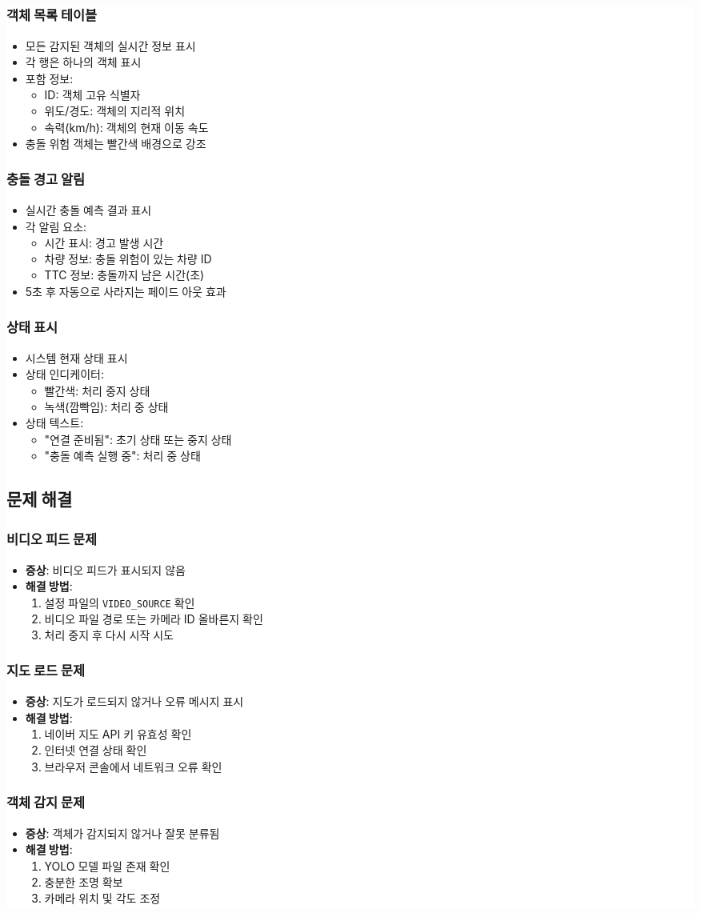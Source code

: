 ### 객체 목록 테이블
- 모든 감지된 객체의 실시간 정보 표시
- 각 행은 하나의 객체 표시
- 포함 정보:
  - ID: 객체 고유 식별자
  - 위도/경도: 객체의 지리적 위치
  - 속력(km/h): 객체의 현재 이동 속도
- 충돌 위험 객체는 빨간색 배경으로 강조

### 충돌 경고 알림
- 실시간 충돌 예측 결과 표시
- 각 알림 요소:
  - 시간 표시: 경고 발생 시간
  - 차량 정보: 충돌 위험이 있는 차량 ID
  - TTC 정보: 충돌까지 남은 시간(초)
- 5초 후 자동으로 사라지는 페이드 아웃 효과

### 상태 표시
- 시스템 현재 상태 표시
- 상태 인디케이터:
  - 빨간색: 처리 중지 상태
  - 녹색(깜빡임): 처리 중 상태
- 상태 텍스트:
  - "연결 준비됨": 초기 상태 또는 중지 상태
  - "충돌 예측 실행 중": 처리 중 상태

## 문제 해결

### 비디오 피드 문제
- **증상**: 비디오 피드가 표시되지 않음
- **해결 방법**:
  1. 설정 파일의 `VIDEO_SOURCE` 확인
  2. 비디오 파일 경로 또는 카메라 ID 올바른지 확인
  3. 처리 중지 후 다시 시작 시도

### 지도 로드 문제
- **증상**: 지도가 로드되지 않거나 오류 메시지 표시
- **해결 방법**:
  1. 네이버 지도 API 키 유효성 확인
  2. 인터넷 연결 상태 확인
  3. 브라우저 콘솔에서 네트워크 오류 확인

### 객체 감지 문제
- **증상**: 객체가 감지되지 않거나 잘못 분류됨
- **해결 방법**:
  1. YOLO 모델 파일 존재 확인
  2. 충분한 조명 확보
  3. 카메라 위치 및 각도 조정
